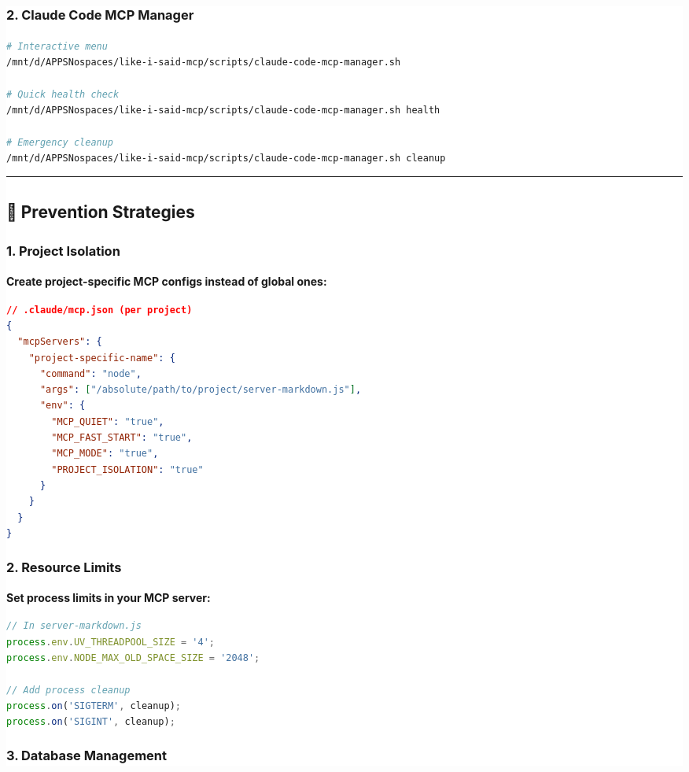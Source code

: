 ### **2. Claude Code MCP Manager**
```bash
# Interactive menu
/mnt/d/APPSNospaces/like-i-said-mcp/scripts/claude-code-mcp-manager.sh

# Quick health check
/mnt/d/APPSNospaces/like-i-said-mcp/scripts/claude-code-mcp-manager.sh health

# Emergency cleanup
/mnt/d/APPSNospaces/like-i-said-mcp/scripts/claude-code-mcp-manager.sh cleanup
```

---

## 🔧 **Prevention Strategies**

### **1. Project Isolation**

**Create project-specific MCP configs instead of global ones:**

```json
// .claude/mcp.json (per project)
{
  "mcpServers": {
    "project-specific-name": {
      "command": "node",
      "args": ["/absolute/path/to/project/server-markdown.js"],
      "env": {
        "MCP_QUIET": "true",
        "MCP_FAST_START": "true",
        "MCP_MODE": "true",
        "PROJECT_ISOLATION": "true"
      }
    }
  }
}
```

### **2. Resource Limits**

**Set process limits in your MCP server:**

```javascript
// In server-markdown.js
process.env.UV_THREADPOOL_SIZE = '4';
process.env.NODE_MAX_OLD_SPACE_SIZE = '2048';

// Add process cleanup
process.on('SIGTERM', cleanup);
process.on('SIGINT', cleanup);
```

### **3. Database Management**
